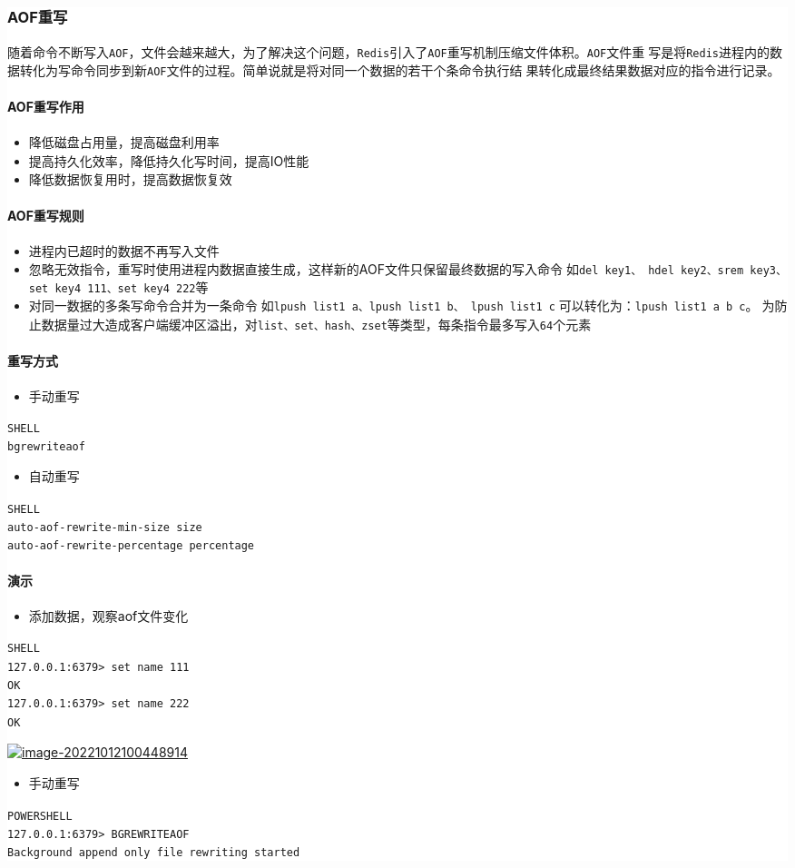 

### AOF重写

随着命令不断写入`AOF`，文件会越来越大，为了解决这个问题，`Redis`引入了`AOF`重写机制压缩文件体积。`AOF`文件重 写是将`Redis`进程内的数据转化为写命令同步到新`AOF`文件的过程。简单说就是将对同一个数据的若干个条命令执行结 果转化成最终结果数据对应的指令进行记录。

#### AOF重写作用

- 降低磁盘占用量，提高磁盘利用率
- 提高持久化效率，降低持久化写时间，提高IO性能
- 降低数据恢复用时，提高数据恢复效

#### AOF重写规则

- 进程内已超时的数据不再写入文件
- 忽略无效指令，重写时使用进程内数据直接生成，这样新的AOF文件只保留最终数据的写入命令 如`del key1、 hdel key2、srem key3、set key4 111、set key4 222`等
- 对同一数据的多条写命令合并为一条命令 如`lpush list1 a、lpush list1 b、 lpush list1 c` 可以转化为：`lpush list1 a b c`。 为防止数据量过大造成客户端缓冲区溢出，对`list、set、hash、zset`等类型，每条指令最多写入`64`个元素

#### 重写方式

- 手动重写

```
SHELL
bgrewriteaof
```

- 自动重写

```
SHELL
auto-aof-rewrite-min-size size
auto-aof-rewrite-percentage percentage
```

#### 演示

- 添加数据，观察aof文件变化

```
SHELL
127.0.0.1:6379> set name 111
OK
127.0.0.1:6379> set name 222
OK
```

[![image-20221012100448914](https://weishao-996.github.io/img/%E9%BB%91%E9%A9%AC%E7%A8%8B%E5%BA%8F%E5%91%98-Redis/image-20221012100448914.png)](https://weishao-996.github.io/img/黑马程序员-Redis/image-20221012100448914.png)

- 手动重写

```
POWERSHELL
127.0.0.1:6379> BGREWRITEAOF
Background append only file rewriting started
```
